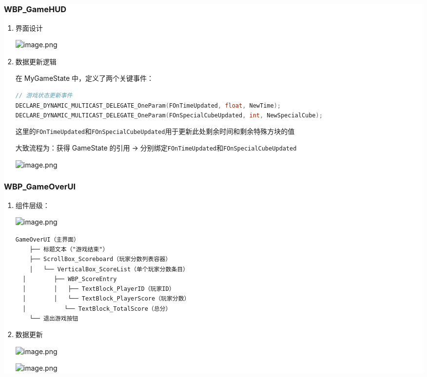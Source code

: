 ### WBP_GameHUD

1. 界面设计

   ![image.png](Image/image.png)

2. 数据更新逻辑

   在 MyGameState 中，定义了两个关键事件：

   ```cpp
   // 游戏状态更新事件
   DECLARE_DYNAMIC_MULTICAST_DELEGATE_OneParam(FOnTimeUpdated, float, NewTime);
   DECLARE_DYNAMIC_MULTICAST_DELEGATE_OneParam(FOnSpecialCubeUpdated, int, NewSpecialCube);
   ```

   这里的`FOnTimeUpdated`和`FOnSpecialCubeUpdated`用于更新此处剩余时间和剩余特殊方块的值

   大致流程为：获得 GameState 的引用 → 分别绑定`FOnTimeUpdated`和`FOnSpecialCubeUpdated`

   ![image.png](Image/image%201.png)

### WBP_GameOverUI

1. 组件层级：

   ![image.png](Image/image%204.png)

   ```plain text
   GameOverUI（主界面）
       ├── 标题文本（"游戏结束"）
       ├── ScrollBox_Scoreboard（玩家分数列表容器）
       │   └── VerticalBox_ScoreList（单个玩家分数条目）
   	 │        ├── WBP_ScoreEntry
   	 │        │   ├── TextBlock_PlayerID（玩家ID）
   	 │        │   └── TextBlock_PlayerScore（玩家分数）
   	 │			 └── TextBlock_TotalScore（总分）
       └── 退出游戏按钮
   ```

2. 数据更新

   ![image.png](Image/image%205.png)

   ![image.png](Image/image%206.png)
